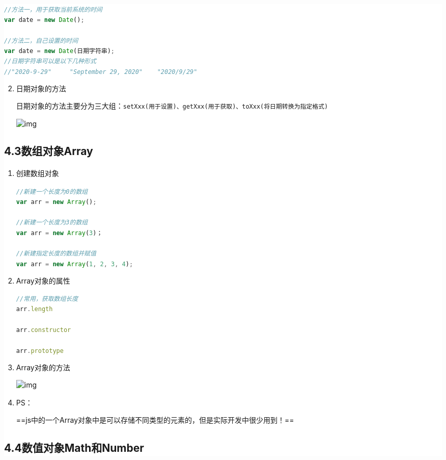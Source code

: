    ```javascript
   //方法一，用于获取当前系统的时间
   var date = new Date();
   
   //方法二，自己设置的时间
   var date = new Date(日期字符串);
   //日期字符串可以是以下几种形式
   //"2020-9-29"     "September 29, 2020"    "2020/9/29"
   ```

2. 日期对象的方法

   日期对象的方法主要分为三大组：`setXxx(用于设置)、getXxx(用于获取)、toXxx(将日期转换为指定格式)`

   ![img](https://wx3.sinaimg.cn/mw690/005LasY6ly1gjc5t7tthnj30u00xb7fe.jpg)

   



## 4.3数组对象Array

1. 创建数组对象

   ```javascript
   //新建一个长度为0的数组
   var arr = new Array();
   
   //新建一个长度为3的数组
   var arr = new Array(3)；
   
   //新建指定长度的数组并赋值
   var arr = new Array(1, 2, 3, 4);
   ```

2. Array对象的属性

   ```javascript
   //常用，获取数组长度
   arr.length
   
   arr.constructor
   
   arr.prototype
   ```

3. Array对象的方法

   ![img](https://wx3.sinaimg.cn/mw690/005LasY6ly1gjc65zlfjcj311a0u0dlf.jpg)

4. PS：

   ==js中的一个Array对象中是可以存储不同类型的元素的，但是实际开发中很少用到！==

   



## 4.4数值对象Math和Number
